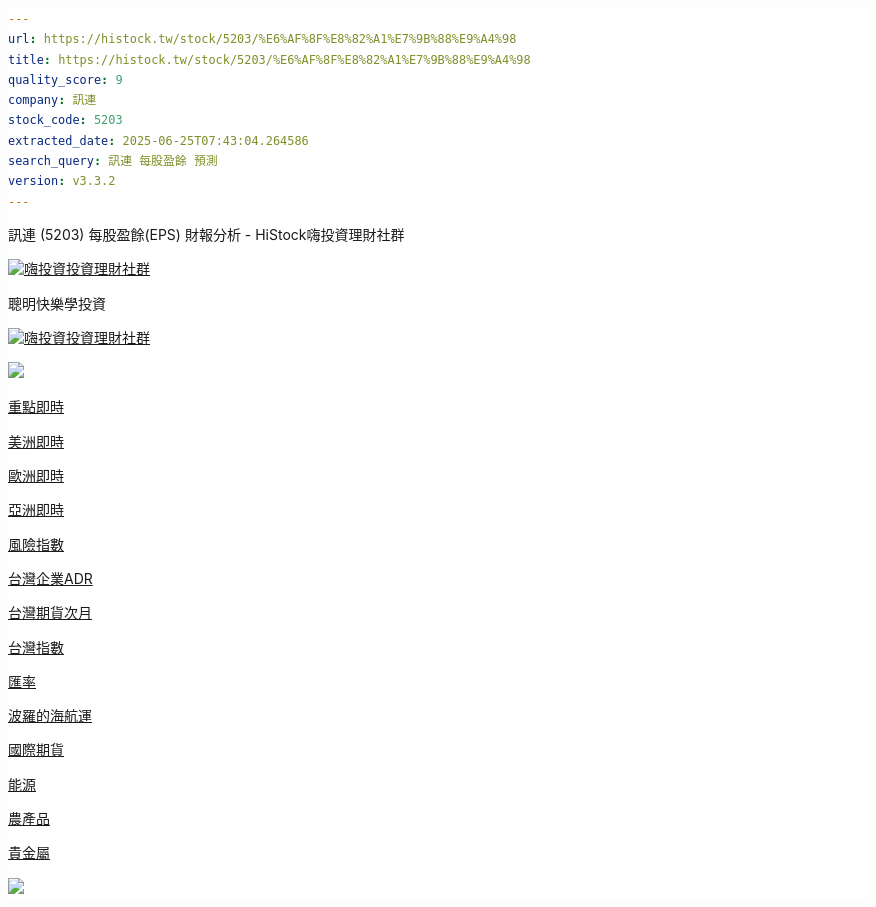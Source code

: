 ```yaml
---
url: https://histock.tw/stock/5203/%E6%AF%8F%E8%82%A1%E7%9B%88%E9%A4%98
title: https://histock.tw/stock/5203/%E6%AF%8F%E8%82%A1%E7%9B%88%E9%A4%98
quality_score: 9
company: 訊連
stock_code: 5203
extracted_date: 2025-06-25T07:43:04.264586
search_query: 訊連 每股盈餘 預測
version: v3.3.2
---
```


訊連 (5203) 每股盈餘(EPS) 財報分析 - HiStock嗨投資理財社群





  




[![嗨投資投資理財社群](https://histock.tw/images/icons/logo2022.svg)](/ "HiStock嗨投資首頁")

聰明快樂學投資

[![嗨投資投資理財社群](https://histock.tw/images/2017e/logo.png)](/ "HiStock嗨投資首頁")

[![](https://histock.tw/images/2017e/btn-search.png)](#)

[重點即時](#id1)

[美洲即時](#id2)

[歐洲即時](#id3)

[亞洲即時](#id4)

[風險指數](#id5)

[台灣企業ADR](#id6)

[台灣期貨次月](#id7)

[台灣指數](#id10)

[匯率](#id11)

[波羅的海航運](#id12)

[國際期貨](#id8)

[能源](#id9)

[農產品](#id14)

[貴金屬](#id15)





![](https://histock.tw/images/icons/hireport.png)
